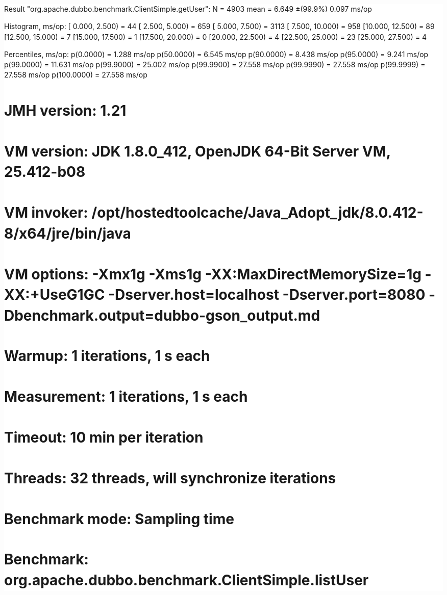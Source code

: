 Result "org.apache.dubbo.benchmark.ClientSimple.getUser":
  N = 4903
  mean =      6.649 ±(99.9%) 0.097 ms/op

  Histogram, ms/op:
    [ 0.000,  2.500) = 44 
    [ 2.500,  5.000) = 659 
    [ 5.000,  7.500) = 3113 
    [ 7.500, 10.000) = 958 
    [10.000, 12.500) = 89 
    [12.500, 15.000) = 7 
    [15.000, 17.500) = 1 
    [17.500, 20.000) = 0 
    [20.000, 22.500) = 4 
    [22.500, 25.000) = 23 
    [25.000, 27.500) = 4 

  Percentiles, ms/op:
      p(0.0000) =      1.288 ms/op
     p(50.0000) =      6.545 ms/op
     p(90.0000) =      8.438 ms/op
     p(95.0000) =      9.241 ms/op
     p(99.0000) =     11.631 ms/op
     p(99.9000) =     25.002 ms/op
     p(99.9900) =     27.558 ms/op
     p(99.9990) =     27.558 ms/op
     p(99.9999) =     27.558 ms/op
    p(100.0000) =     27.558 ms/op


# JMH version: 1.21
# VM version: JDK 1.8.0_412, OpenJDK 64-Bit Server VM, 25.412-b08
# VM invoker: /opt/hostedtoolcache/Java_Adopt_jdk/8.0.412-8/x64/jre/bin/java
# VM options: -Xmx1g -Xms1g -XX:MaxDirectMemorySize=1g -XX:+UseG1GC -Dserver.host=localhost -Dserver.port=8080 -Dbenchmark.output=dubbo-gson_output.md
# Warmup: 1 iterations, 1 s each
# Measurement: 1 iterations, 1 s each
# Timeout: 10 min per iteration
# Threads: 32 threads, will synchronize iterations
# Benchmark mode: Sampling time
# Benchmark: org.apache.dubbo.benchmark.ClientSimple.listUser
